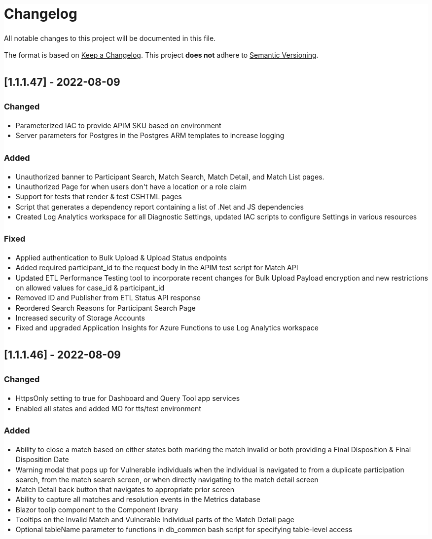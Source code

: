 # Changelog
All notable changes to this project will be documented in this file.

The format is based on [Keep a Changelog](https://keepachangelog.com/en/1.0.0/). This project **does not** adhere to [Semantic Versioning](https://semver.org/spec/v2.0.0.html).

## [1.1.1.47] - 2022-08-09

### Changed
- Parameterized IAC to provide APIM SKU based on environment
- Server parameters for Postgres in the Postgres ARM templates to increase logging

### Added
- Unauthorized banner to Participant Search, Match Search, Match Detail, and Match List pages. 
- Unauthorized Page for when users don't have a location or a role claim
- Support for tests that render & test CSHTML pages  
- Script that generates a dependency report containing a list of .Net and JS dependencies
- Created Log Analytics workspace for all Diagnostic Settings, updated IAC scripts to configure Settings in various resources

### Fixed
- Applied authentication to Bulk Upload & Upload Status endpoints
- Added required participant_id to the request body in the APIM test script for Match API
- Updated ETL Performance Testing tool to incorporate recent changes for Bulk Upload Payload encryption and new restrictions on allowed values for case_id & participant_id
- Removed ID and Publisher from ETL Status API response
- Reordered Search Reasons for Participant Search Page
- Increased security of Storage Accounts
- Fixed and upgraded Application Insights for Azure Functions to use Log Analytics workspace

## [1.1.1.46] - 2022-08-09

### Changed
- HttpsOnly setting to true for Dashboard and Query Tool app services
- Enabled all states and added MO for tts/test environment

### Added
- Ability to close a match based on either states both marking the match invalid or both providing a Final Disposition & Final Disposition Date
- Warning modal that pops up for Vulnerable individuals when the individual is navigated to from a duplicate participation search, from the match search screen, or when directly navigating to the match detail screen
- Match Detail back button that navigates to appropriate prior screen
- Ability to capture all matches and resolution events in the Metrics database
- Blazor toolip component to the Component library
- Tooltips on the Invalid Match and Vulnerable Individual parts of the Match Detail page
- Optional tableName parameter to functions in db_common bash script for specifying table-level access


[1.1.1.44]: https://github.com/18F/piipan/releases/tag/v1.1.1.44
[1.1.1.43]: https://github.com/18F/piipan/releases/tag/v1.1.1.43
[1.1.1.42]: https://github.com/18F/piipan/releases/tag/v1.1.0.42
[1.1.1]: https://github.com/18F/piipan/releases/tag/v1.1.1
[1.1.0]: https://github.com/18F/piipan/releases/tag/v1.1.0
[1.0.1.40]: https://github.com/18F/piipan/releases/tag/v1.0.1.40
[1.0.1.39]: https://github.com/18F/piipan/releases/tag/v1.0.1.39
[1.0.1.38]: https://github.com/18F/piipan/releases/tag/v1.0.1.38
[1.0.1.37]: https://github.com/18F/piipan/releases/tag/v1.0.1.37
[1.0.1.36]: https://github.com/18F/piipan/releases/tag/v1.0.1.36
[1.0.1]: https://github.com/18F/piipan/releases/tag/v1.0.1
[1.0.0.34]: https://github.com/18F/piipan/releases/tag/v1.0.0.34
[1.0.0.33]: https://github.com/18F/piipan/releases/tag/v1.0.0.33
[1.0]: https://github.com/18F/piipan/releases/tag/v1.0
[0.97]: https://github.com/18F/piipan/releases/tag/v0.97
[0.96]: https://github.com/18F/piipan/releases/tag/v0.96
[0.95]: https://github.com/18F/piipan/releases/tag/v0.95
[0.94]: https://github.com/18F/piipan/releases/tag/v0.94
[0.93]: https://github.com/18F/piipan/releases/tag/v0.93
[0.92]: https://github.com/18F/piipan/releases/tag/v0.92
[0.91]: https://github.com/18F/piipan/releases/tag/v0.91
[0.9]: https://github.com/18F/piipan/releases/tag/v0.9
[0.8]: https://github.com/18F/piipan/releases/tag/v0.8
[0.7]: https://github.com/18F/piipan/releases/tag/v0.7
[0.6]: https://github.com/18F/piipan/releases/tag/v0.6
[0.5]: https://github.com/18F/piipan/releases/tag/v0.5
[0.4]: https://github.com/18F/piipan/releases/tag/v0.4
[0.3]: https://github.com/18F/piipan/releases/tag/v0.3
[0.2]: https://github.com/18F/piipan/releases/tag/v0.2
[0.1]: https://github.com/18F/piipan/releases/tag/v0.1